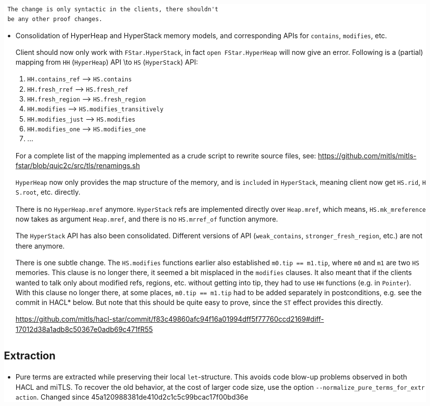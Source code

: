     The change is only syntactic in the clients, there shouldn't
     be any other proof changes.

* Consolidation of HyperHeap and HyperStack memory models, and
  corresponding APIs for `contains`, `modifies`, etc.

  Client should now only work with `FStar.HyperStack`, in fact `open
  FStar.HyperHeap` will now give an error. Following is a (partial)
  mapping from `HH` (`HyperHeap`) API \to `HS` (`HyperStack`) API:

  1. `HH.contains_ref` --> `HS.contains`
  2. `HH.fresh_rref` --> `HS.fresh_ref`
  3. `HH.fresh_region` --> `HS.fresh_region`
  4. `HH.modifies` --> `HS.modifies_transitively`
  5. `HH.modifies_just` --> `HS.modifies`
  6. `HH.modifies_one` --> `HS.modifies_one`
  7. ...

  For a complete list of the mapping implemented as a crude script to
  rewrite source files, see:
  https://github.com/mitls/mitls-fstar/blob/quic2c/src/tls/renamings.sh

  `HyperHeap` now only provides the map structure of the memory, and
  is `include`d in `HyperStack`, meaning client now get `HS.rid`,
  `HS.root`, etc. directly.

  There is no `HyperHeap.mref` anymore. `HyperStack` refs are
  implemented directly over `Heap.mref`, which means,
  `HS.mk_mreference` now takes as argument `Heap.mref`, and there is
  no `HS.mrref_of` function anymore.

  The `HyperStack` API has also been consolidated. Different versions
  of API (`weak_contains`, `stronger_fresh_region`, etc.) are not
  there anymore.

  There is one subtle change. The `HS.modifies` functions earlier also
  established `m0.tip == m1.tip`, where `m0` and `m1` are two `HS`
  memories. This clause is no longer there, it seemed a bit misplaced
  in the `modifies` clauses. It also meant that if the clients wanted
  to talk only about modified refs, regions, etc. without getting into
  tip, they had to use `HH` functions (e.g. in `Pointer`). With this
  clause no longer there, at some places, `m0.tip == m1.tip` had to be
  added separately in postconditions, e.g. see the commit in HACL*
  below. But note that this should be quite easy to prove, since the
  `ST` effect provides this directly.

  https://github.com/mitls/hacl-star/commit/f83c49860afc94f16a01994dff5f77760ccd2169#diff-17012d38a1adb8c50367e0adb69c471fR55

## Extraction

* Pure terms are extracted while preserving their local `let`-structure.
This avoids code blow-up problems observed in both HACL and miTLS.
To recover the old behavior, at the cost of larger code size,
use the option `--normalize_pure_terms_for_extraction`.
Changed since 45a120988381de410d2c1c5c99bcac17f00bd36e

